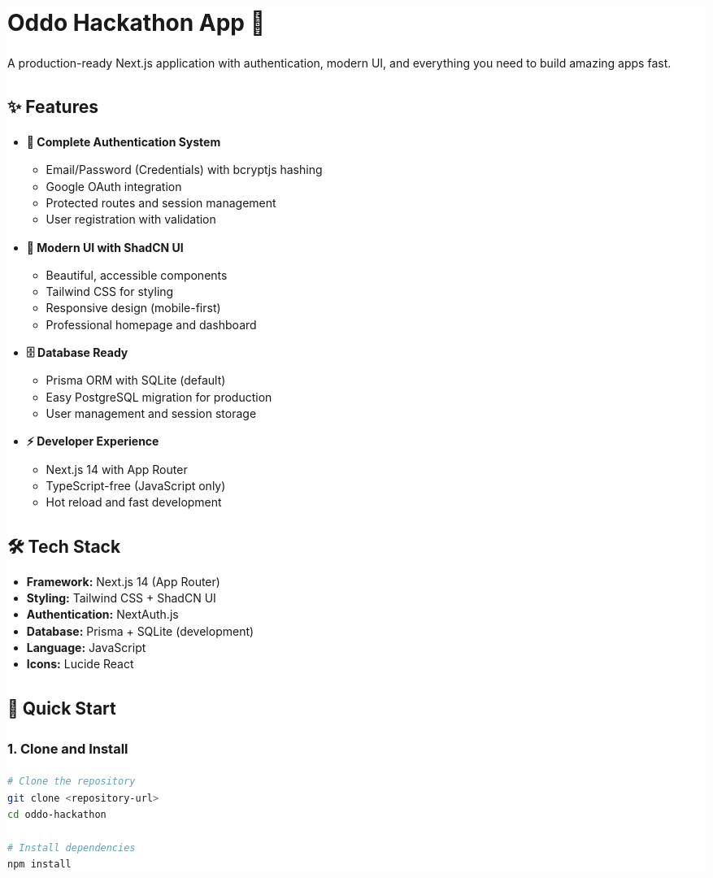 # Oddo Hackathon App 🚀

A production-ready Next.js application with authentication, modern UI, and everything you need to build amazing apps fast.

## ✨ Features

- **🔐 Complete Authentication System**
  - Email/Password (Credentials) with bcryptjs hashing
  - Google OAuth integration
  - Protected routes and session management
  - User registration with validation

- **🎨 Modern UI with ShadCN UI**
  - Beautiful, accessible components
  - Tailwind CSS for styling
  - Responsive design (mobile-first)
  - Professional homepage and dashboard

- **🗄️ Database Ready**
  - Prisma ORM with SQLite (default)
  - Easy PostgreSQL migration for production
  - User management and session storage

- **⚡ Developer Experience**
  - Next.js 14 with App Router
  - TypeScript-free (JavaScript only)
  - Hot reload and fast development

## 🛠️ Tech Stack

- **Framework:** Next.js 14 (App Router)
- **Styling:** Tailwind CSS + ShadCN UI
- **Authentication:** NextAuth.js
- **Database:** Prisma + SQLite (development)
- **Language:** JavaScript
- **Icons:** Lucide React

## 🚀 Quick Start

### 1. Clone and Install

```bash
# Clone the repository
git clone <repository-url>
cd oddo-hackathon

# Install dependencies
npm install
```

